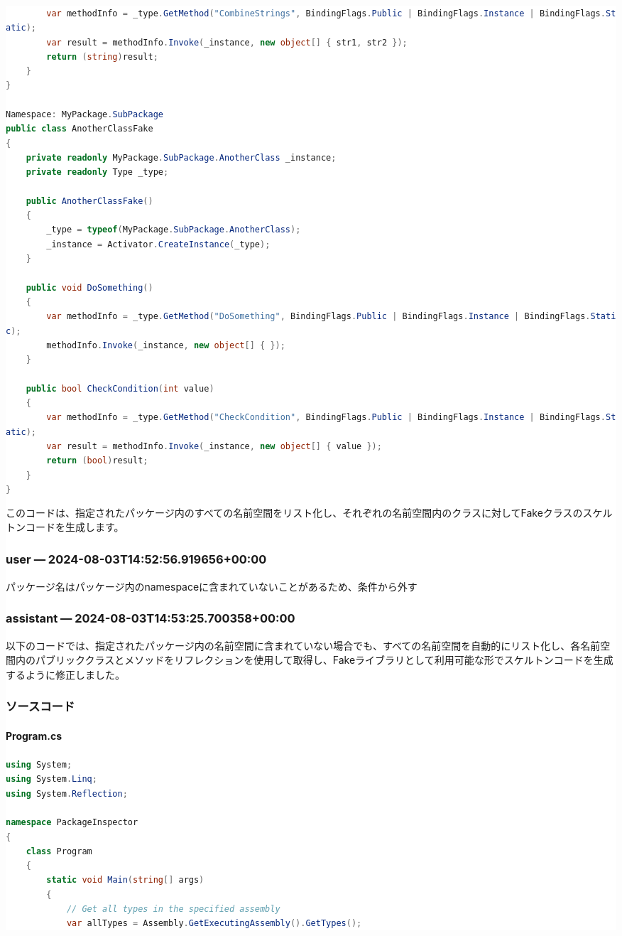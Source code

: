 ```csharp
        var methodInfo = _type.GetMethod("CombineStrings", BindingFlags.Public | BindingFlags.Instance | BindingFlags.Static);
        var result = methodInfo.Invoke(_instance, new object[] { str1, str2 });
        return (string)result;
    }
}

Namespace: MyPackage.SubPackage
public class AnotherClassFake
{
    private readonly MyPackage.SubPackage.AnotherClass _instance;
    private readonly Type _type;

    public AnotherClassFake()
    {
        _type = typeof(MyPackage.SubPackage.AnotherClass);
        _instance = Activator.CreateInstance(_type);
    }

    public void DoSomething()
    {
        var methodInfo = _type.GetMethod("DoSomething", BindingFlags.Public | BindingFlags.Instance | BindingFlags.Static);
        methodInfo.Invoke(_instance, new object[] { });
    }

    public bool CheckCondition(int value)
    {
        var methodInfo = _type.GetMethod("CheckCondition", BindingFlags.Public | BindingFlags.Instance | BindingFlags.Static);
        var result = methodInfo.Invoke(_instance, new object[] { value });
        return (bool)result;
    }
}
```

このコードは、指定されたパッケージ内のすべての名前空間をリスト化し、それぞれの名前空間内のクラスに対してFakeクラスのスケルトンコードを生成します。

### user — 2024-08-03T14:52:56.919656+00:00

パッケージ名はパッケージ内のnamespaceに含まれていないことがあるため、条件から外す

### assistant — 2024-08-03T14:53:25.700358+00:00

以下のコードでは、指定されたパッケージ内の名前空間に含まれていない場合でも、すべての名前空間を自動的にリスト化し、各名前空間内のパブリッククラスとメソッドをリフレクションを使用して取得し、Fakeライブラリとして利用可能な形でスケルトンコードを生成するように修正しました。

### ソースコード

#### Program.cs

```csharp
using System;
using System.Linq;
using System.Reflection;

namespace PackageInspector
{
    class Program
    {
        static void Main(string[] args)
        {
            // Get all types in the specified assembly
            var allTypes = Assembly.GetExecutingAssembly().GetTypes();
```